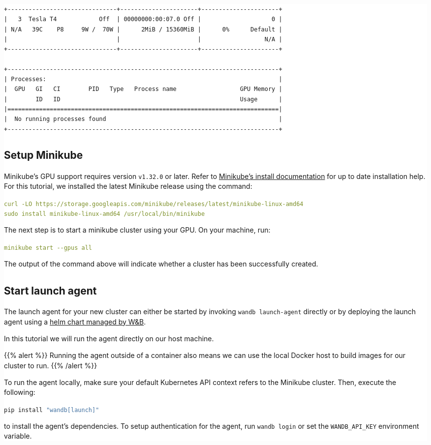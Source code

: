 ```
+-------------------------------+----------------------+----------------------+
|   3  Tesla T4            Off  | 00000000:00:07.0 Off |                    0 |
| N/A   39C    P8     9W /  70W |      2MiB / 15360MiB |      0%      Default |
|                               |                      |                  N/A |
+-------------------------------+----------------------+----------------------+

+-----------------------------------------------------------------------------+
| Processes:                                                                  |
|  GPU   GI   CI        PID   Type   Process name                  GPU Memory |
|        ID   ID                                                   Usage      |
|=============================================================================|
|  No running processes found                                                 |
+-----------------------------------------------------------------------------+
```

## Setup Minikube

Minikube’s GPU support requires version `v1.32.0` or later. Refer to [Minikube’s install documentation](https://minikube.sigs.k8s.io/docs/start/) for up to date installation help. For this tutorial, we installed the latest Minikube release using the command:

```yaml
curl -LO https://storage.googleapis.com/minikube/releases/latest/minikube-linux-amd64
sudo install minikube-linux-amd64 /usr/local/bin/minikube
```

The next step is to start a minikube cluster using your GPU. On your machine, run:

```yaml
minikube start --gpus all
```

The output of the command above will indicate whether a cluster has been successfully created.

## Start launch agent

The launch agent for your new cluster can either be started by invoking `wandb launch-agent` directly or by deploying the launch agent using a [helm chart managed by W&B](https://github.com/wandb/helm-charts/tree/main/charts/launch-agent). 

In this tutorial we will run the agent directly on our host machine. 

{{% alert %}}
Running the agent outside of a container also means we can use the local Docker host to build images for our cluster to run.
{{% /alert %}}

To run the agent locally, make sure your default Kubernetes API context refers to the Minikube cluster. Then, execute the following:

```bash
pip install "wandb[launch]"
```

to install the agent’s dependencies. To setup authentication for the agent, run `wandb login` or set the `WANDB_API_KEY` environment variable.

